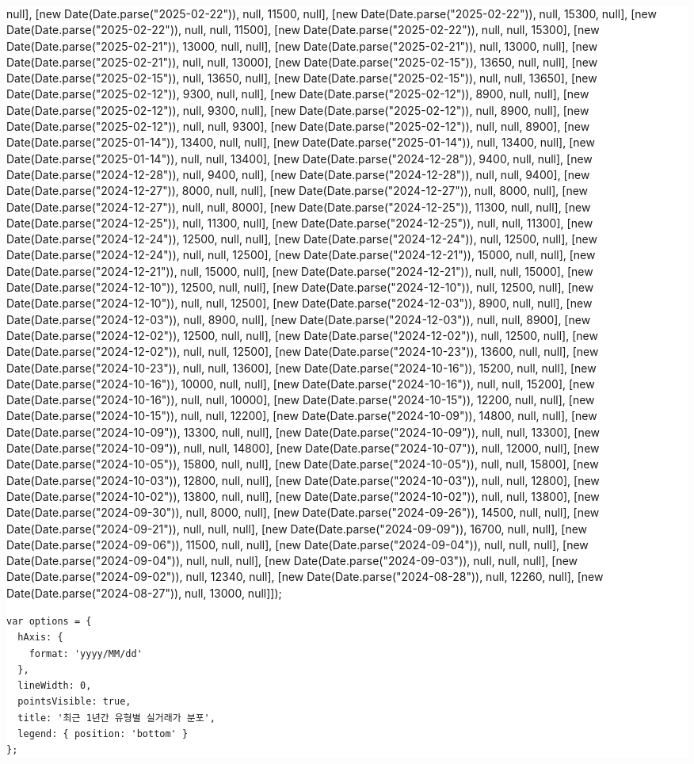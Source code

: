 null], [new Date(Date.parse("2025-02-22")), null, 11500, null], [new Date(Date.parse("2025-02-22")), null, 15300, null], [new Date(Date.parse("2025-02-22")), null, null, 11500], [new Date(Date.parse("2025-02-22")), null, null, 15300], [new Date(Date.parse("2025-02-21")), 13000, null, null], [new Date(Date.parse("2025-02-21")), null, 13000, null], [new Date(Date.parse("2025-02-21")), null, null, 13000], [new Date(Date.parse("2025-02-15")), 13650, null, null], [new Date(Date.parse("2025-02-15")), null, 13650, null], [new Date(Date.parse("2025-02-15")), null, null, 13650], [new Date(Date.parse("2025-02-12")), 9300, null, null], [new Date(Date.parse("2025-02-12")), 8900, null, null], [new Date(Date.parse("2025-02-12")), null, 9300, null], [new Date(Date.parse("2025-02-12")), null, 8900, null], [new Date(Date.parse("2025-02-12")), null, null, 9300], [new Date(Date.parse("2025-02-12")), null, null, 8900], [new Date(Date.parse("2025-01-14")), 13400, null, null], [new Date(Date.parse("2025-01-14")), null, 13400, null], [new Date(Date.parse("2025-01-14")), null, null, 13400], [new Date(Date.parse("2024-12-28")), 9400, null, null], [new Date(Date.parse("2024-12-28")), null, 9400, null], [new Date(Date.parse("2024-12-28")), null, null, 9400], [new Date(Date.parse("2024-12-27")), 8000, null, null], [new Date(Date.parse("2024-12-27")), null, 8000, null], [new Date(Date.parse("2024-12-27")), null, null, 8000], [new Date(Date.parse("2024-12-25")), 11300, null, null], [new Date(Date.parse("2024-12-25")), null, 11300, null], [new Date(Date.parse("2024-12-25")), null, null, 11300], [new Date(Date.parse("2024-12-24")), 12500, null, null], [new Date(Date.parse("2024-12-24")), null, 12500, null], [new Date(Date.parse("2024-12-24")), null, null, 12500], [new Date(Date.parse("2024-12-21")), 15000, null, null], [new Date(Date.parse("2024-12-21")), null, 15000, null], [new Date(Date.parse("2024-12-21")), null, null, 15000], [new Date(Date.parse("2024-12-10")), 12500, null, null], [new Date(Date.parse("2024-12-10")), null, 12500, null], [new Date(Date.parse("2024-12-10")), null, null, 12500], [new Date(Date.parse("2024-12-03")), 8900, null, null], [new Date(Date.parse("2024-12-03")), null, 8900, null], [new Date(Date.parse("2024-12-03")), null, null, 8900], [new Date(Date.parse("2024-12-02")), 12500, null, null], [new Date(Date.parse("2024-12-02")), null, 12500, null], [new Date(Date.parse("2024-12-02")), null, null, 12500], [new Date(Date.parse("2024-10-23")), 13600, null, null], [new Date(Date.parse("2024-10-23")), null, null, 13600], [new Date(Date.parse("2024-10-16")), 15200, null, null], [new Date(Date.parse("2024-10-16")), 10000, null, null], [new Date(Date.parse("2024-10-16")), null, null, 15200], [new Date(Date.parse("2024-10-16")), null, null, 10000], [new Date(Date.parse("2024-10-15")), 12200, null, null], [new Date(Date.parse("2024-10-15")), null, null, 12200], [new Date(Date.parse("2024-10-09")), 14800, null, null], [new Date(Date.parse("2024-10-09")), 13300, null, null], [new Date(Date.parse("2024-10-09")), null, null, 13300], [new Date(Date.parse("2024-10-09")), null, null, 14800], [new Date(Date.parse("2024-10-07")), null, 12000, null], [new Date(Date.parse("2024-10-05")), 15800, null, null], [new Date(Date.parse("2024-10-05")), null, null, 15800], [new Date(Date.parse("2024-10-03")), 12800, null, null], [new Date(Date.parse("2024-10-03")), null, null, 12800], [new Date(Date.parse("2024-10-02")), 13800, null, null], [new Date(Date.parse("2024-10-02")), null, null, 13800], [new Date(Date.parse("2024-09-30")), null, 8000, null], [new Date(Date.parse("2024-09-26")), 14500, null, null], [new Date(Date.parse("2024-09-21")), null, null, null], [new Date(Date.parse("2024-09-09")), 16700, null, null], [new Date(Date.parse("2024-09-06")), 11500, null, null], [new Date(Date.parse("2024-09-04")), null, null, null], [new Date(Date.parse("2024-09-04")), null, null, null], [new Date(Date.parse("2024-09-03")), null, null, null], [new Date(Date.parse("2024-09-02")), null, 12340, null], [new Date(Date.parse("2024-08-28")), null, 12260, null], [new Date(Date.parse("2024-08-27")), null, 13000, null]]);

    var options = {
      hAxis: {
        format: 'yyyy/MM/dd'
      },    
      lineWidth: 0,
      pointsVisible: true,    
      title: '최근 1년간 유형별 실거래가 분포',
      legend: { position: 'bottom' }
    };
